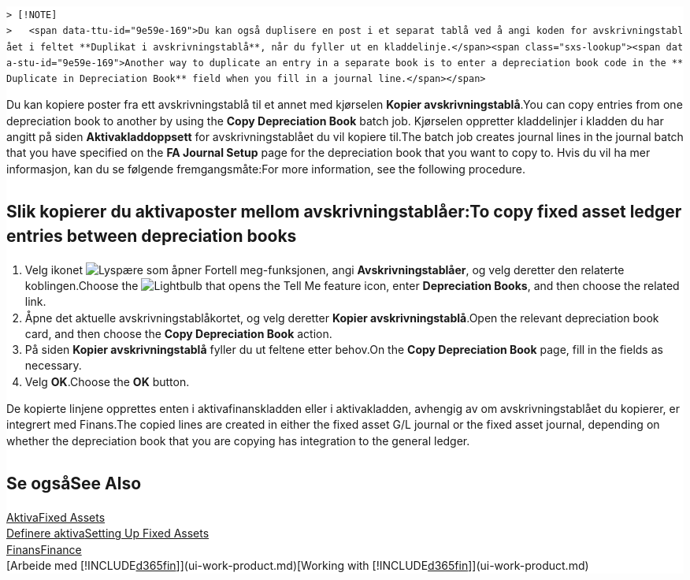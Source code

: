     > [!NOTE]  
    >   <span data-ttu-id="9e59e-169">Du kan også duplisere en post i et separat tablå ved å angi koden for avskrivningstablået i feltet **Duplikat i avskrivningstablå**, når du fyller ut en kladdelinje.</span><span class="sxs-lookup"><span data-stu-id="9e59e-169">Another way to duplicate an entry in a separate book is to enter a depreciation book code in the **Duplicate in Depreciation Book** field when you fill in a journal line.</span></span>  

<span data-ttu-id="9e59e-170">Du kan kopiere poster fra ett avskrivningstablå til et annet med kjørselen **Kopier avskrivningstablå**.</span><span class="sxs-lookup"><span data-stu-id="9e59e-170">You can copy entries from one depreciation book to another by using the **Copy Depreciation Book** batch job.</span></span> <span data-ttu-id="9e59e-171">Kjørselen oppretter kladdelinjer i kladden du har angitt på siden **Aktivakladdoppsett** for avskrivningstablået du vil kopiere til.</span><span class="sxs-lookup"><span data-stu-id="9e59e-171">The batch job creates journal lines in the journal batch that you have specified on the **FA Journal Setup** page for the depreciation book that you want to copy to.</span></span> <span data-ttu-id="9e59e-172">Hvis du vil ha mer informasjon, kan du se følgende fremgangsmåte:</span><span class="sxs-lookup"><span data-stu-id="9e59e-172">For more information, see the following procedure.</span></span>  

## <a name="to-copy-fixed-asset-ledger-entries-between-depreciation-books"></a><span data-ttu-id="9e59e-173">Slik kopierer du aktivaposter mellom avskrivningstablåer:</span><span class="sxs-lookup"><span data-stu-id="9e59e-173">To copy fixed asset ledger entries between depreciation books</span></span>
1. <span data-ttu-id="9e59e-174">Velg ikonet ![Lyspære som åpner Fortell meg-funksjonen](media/ui-search/search_small.png "Fortell hva du vil gjøre"), angi **Avskrivningstablåer**, og velg deretter den relaterte koblingen.</span><span class="sxs-lookup"><span data-stu-id="9e59e-174">Choose the ![Lightbulb that opens the Tell Me feature](media/ui-search/search_small.png "Tell me what you want to do") icon, enter **Depreciation Books**, and then choose the related link.</span></span>  
2. <span data-ttu-id="9e59e-175">Åpne det aktuelle avskrivningstablåkortet, og velg deretter **Kopier avskrivningstablå**.</span><span class="sxs-lookup"><span data-stu-id="9e59e-175">Open the relevant depreciation book card, and then choose the **Copy Depreciation Book** action.</span></span>  
3. <span data-ttu-id="9e59e-176">På siden **Kopier avskrivningstablå** fyller du ut feltene etter behov.</span><span class="sxs-lookup"><span data-stu-id="9e59e-176">On the **Copy Depreciation Book** page, fill in the fields as necessary.</span></span>  
4. <span data-ttu-id="9e59e-177">Velg **OK**.</span><span class="sxs-lookup"><span data-stu-id="9e59e-177">Choose the **OK** button.</span></span>  

<span data-ttu-id="9e59e-178">De kopierte linjene opprettes enten i aktivafinanskladden eller i aktivakladden, avhengig av om avskrivningstablået du kopierer, er integrert med Finans.</span><span class="sxs-lookup"><span data-stu-id="9e59e-178">The copied lines are created in either the fixed asset G/L journal or the fixed asset journal, depending on whether the depreciation book that you are copying has integration to the general ledger.</span></span>  

## <a name="see-also"></a><span data-ttu-id="9e59e-179">Se også</span><span class="sxs-lookup"><span data-stu-id="9e59e-179">See Also</span></span>
[<span data-ttu-id="9e59e-180">Aktiva</span><span class="sxs-lookup"><span data-stu-id="9e59e-180">Fixed Assets</span></span>](fa-manage.md)  
[<span data-ttu-id="9e59e-181">Definere aktiva</span><span class="sxs-lookup"><span data-stu-id="9e59e-181">Setting Up Fixed Assets</span></span>](fa-setup.md)  
[<span data-ttu-id="9e59e-182">Finans</span><span class="sxs-lookup"><span data-stu-id="9e59e-182">Finance</span></span>](finance.md)  
<span data-ttu-id="9e59e-183">[Arbeide med [!INCLUDE[d365fin](includes/d365fin_md.md)]](ui-work-product.md)</span><span class="sxs-lookup"><span data-stu-id="9e59e-183">[Working with [!INCLUDE[d365fin](includes/d365fin_md.md)]](ui-work-product.md)</span></span>  
